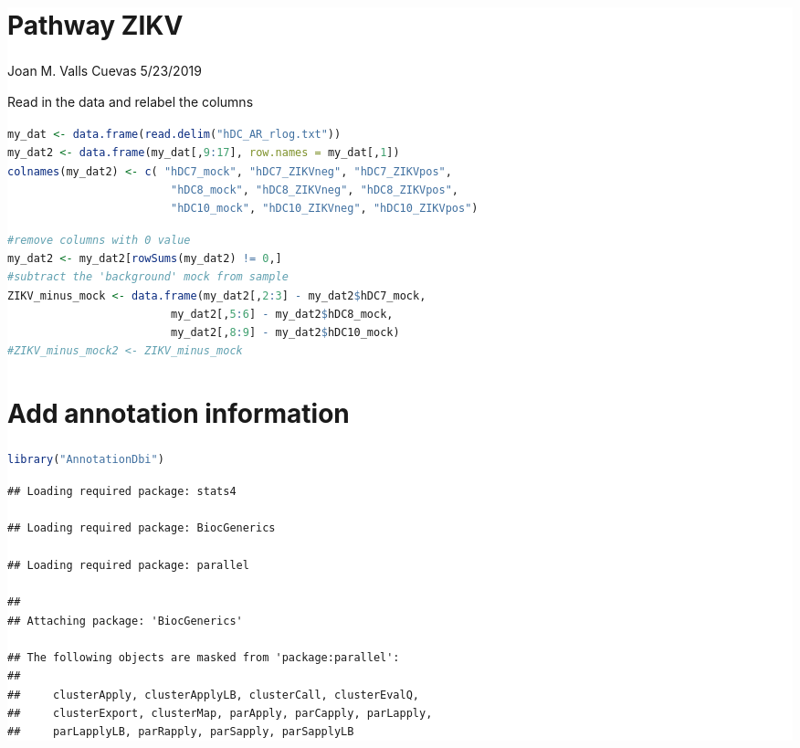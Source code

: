 Pathway ZIKV
================
Joan M. Valls Cuevas
5/23/2019

Read in the data and relabel the columns

``` r
my_dat <- data.frame(read.delim("hDC_AR_rlog.txt"))
my_dat2 <- data.frame(my_dat[,9:17], row.names = my_dat[,1])
colnames(my_dat2) <- c( "hDC7_mock", "hDC7_ZIKVneg", "hDC7_ZIKVpos",
                         "hDC8_mock", "hDC8_ZIKVneg", "hDC8_ZIKVpos",
                         "hDC10_mock", "hDC10_ZIKVneg", "hDC10_ZIKVpos")
```

``` r
#remove columns with 0 value
my_dat2 <- my_dat2[rowSums(my_dat2) != 0,]
#subtract the 'background' mock from sample
ZIKV_minus_mock <- data.frame(my_dat2[,2:3] - my_dat2$hDC7_mock,
                         my_dat2[,5:6] - my_dat2$hDC8_mock,
                         my_dat2[,8:9] - my_dat2$hDC10_mock)
#ZIKV_minus_mock2 <- ZIKV_minus_mock
```

Add annotation information
==========================

``` r
library("AnnotationDbi")
```

    ## Loading required package: stats4

    ## Loading required package: BiocGenerics

    ## Loading required package: parallel

    ## 
    ## Attaching package: 'BiocGenerics'

    ## The following objects are masked from 'package:parallel':
    ## 
    ##     clusterApply, clusterApplyLB, clusterCall, clusterEvalQ,
    ##     clusterExport, clusterMap, parApply, parCapply, parLapply,
    ##     parLapplyLB, parRapply, parSapply, parSapplyLB

